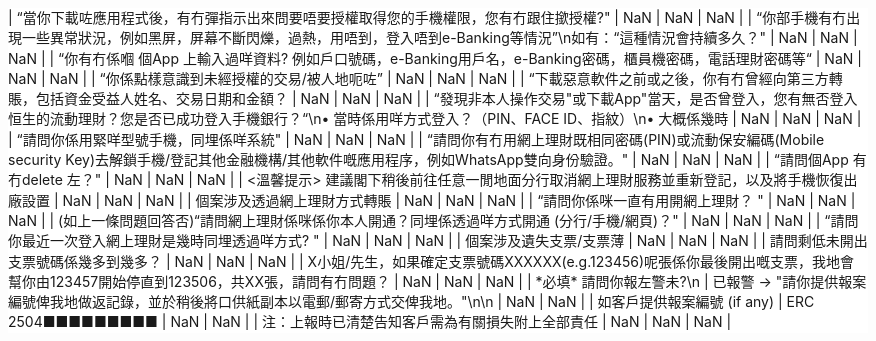 | “當你下載咗應用程式後，有冇彈指示出來問要唔要授權取得您的手機權限，您有冇跟住撳授權?" | NaN | NaN | NaN |
| “你部手機有冇出現一些異常狀況，例如黑屏，屏幕不斷閃爍，過熱，用唔到，登入唔到e-Banking等情況”\n如有：“這種情況會持續多久？" | NaN | NaN | NaN |
| “你有冇係嗰 個App 上輸入過咩資料? 例如戶口號碼，e-Banking用戶名，e-Banking密碼，櫃員機密碼，電話理財密碼等“ | NaN | NaN | NaN |
| “你係點樣意識到未經授權的交易/被人地呃咗” | NaN | NaN | NaN |
| “下載惡意軟件之前或之後，你有冇曾經向第三方轉賬，包括資金受益人姓名、交易日期和金額？ | NaN | NaN | NaN |
| “發現非本人操作交易"或下載App"當天，是否曾登入，您有無否登入恒生的流動理財？您是否已成功登入手機銀行？“\n• 當時係用咩方式登入？（PIN、FACE ID、指紋）\n• 大概係幾時 | NaN | NaN | NaN |
| “請問你係用緊咩型號手機，同埋係咩系統" | NaN | NaN | NaN |
| “請問你有冇用網上理財既相同密碼(PIN)或流動保安編碼(Mobile security Key)去解鎖手機/登記其他金融機構/其他軟件嘅應用程序，例如WhatsApp雙向身份驗證。" | NaN | NaN | NaN |
| “請問個App 有冇delete 左？" | NaN | NaN | NaN |
| <溫馨提示> 建議閣下稍後前往任意一閒地面分行取消網上理財服務並重新登記，以及將手機恢復出廠設置 | NaN | NaN | NaN |
| 個案涉及透過網上理財方式轉賬 | NaN | NaN | NaN |
| “請問你係咪一直有用開網上理財？ " | NaN | NaN | NaN |
| (如上一條問題回答否)“請問網上理財係咪係你本人開通？同埋係透過咩方式開通 (分行/手機/網頁)？" | NaN | NaN | NaN |
| “請問你最近一次登入網上理財是幾時同埋透過咩方式? " | NaN | NaN | NaN |
| 個案涉及遺失支票/支票薄 | NaN | NaN | NaN |
| 請問剩低未開出支票號碼係幾多到幾多？ | NaN | NaN | NaN |
| X小姐/先生，如果確定支票號碼XXXXXX(e.g.123456)呢張係你最後開出嘅支票，我地會幫你由123457開始停直到123506，共XX張，請問有冇問題？ | NaN | NaN | NaN |
| \*必填\* 請問你報左警未?\n | 已報警 -> "請你提供報案編號俾我地做返記錄，並於稍後將口供紙副本以電郵/郵寄方式交俾我地。"\n\n | NaN | NaN |
| 如客戶提供報案編號 (if any) | ERC 2504■■■■■■■■■ | NaN | NaN |
| 注：上報時已清楚告知客戶需為有關損失附上全部責任 | NaN | NaN | NaN |